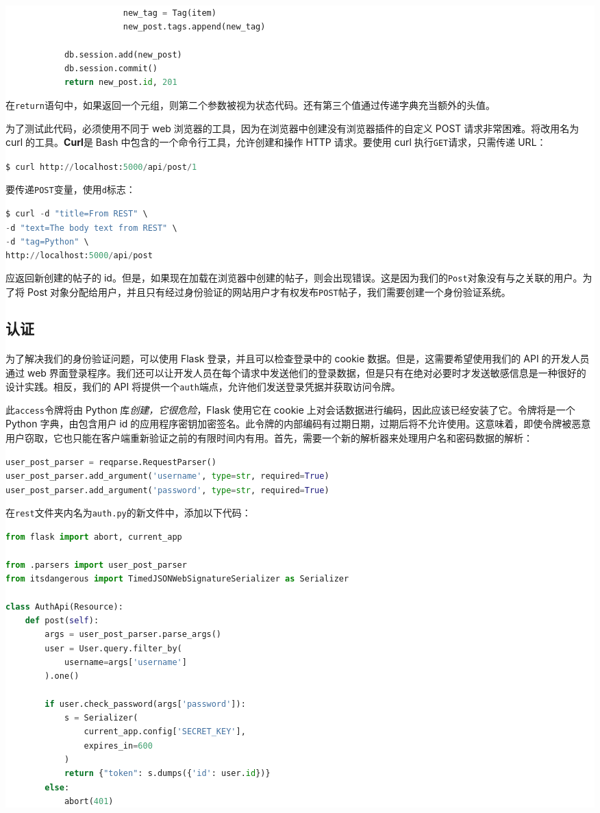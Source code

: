 ```py
                        new_tag = Tag(item) 
                        new_post.tags.append(new_tag)

            db.session.add(new_post)
            db.session.commit()
            return new_post.id, 201
```

在`return`语句中，如果返回一个元组，则第二个参数被视为状态代码。还有第三个值通过传递字典充当额外的头值。

为了测试此代码，必须使用不同于 web 浏览器的工具，因为在浏览器中创建没有浏览器插件的自定义 POST 请求非常困难。将改用名为 curl 的工具。**Curl**是 Bash 中包含的一个命令行工具，允许创建和操作 HTTP 请求。要使用 curl 执行`GET`请求，只需传递 URL：

```py
$ curl http://localhost:5000/api/post/1

```

要传递`POST`变量，使用`d`标志：

```py
$ curl -d "title=From REST" \
-d "text=The body text from REST" \
-d "tag=Python" \
http://localhost:5000/api/post

```

应返回新创建的帖子的 id。但是，如果现在加载在浏览器中创建的帖子，则会出现错误。这是因为我们的`Post`对象没有与之关联的用户。为了将 Post 对象分配给用户，并且只有经过身份验证的网站用户才有权发布`POST`帖子，我们需要创建一个身份验证系统。

## 认证

为了解决我们的身份验证问题，可以使用 Flask 登录，并且可以检查登录中的 cookie 数据。但是，这需要希望使用我们的 API 的开发人员通过 web 界面登录程序。我们还可以让开发人员在每个请求中发送他们的登录数据，但是只有在绝对必要时才发送敏感信息是一种很好的设计实践。相反，我们的 API 将提供一个`auth`端点，允许他们发送登录凭据并获取访问令牌。

此`access`令牌将由 Python 库*创建，它很危险*，Flask 使用它在 cookie 上对会话数据进行编码，因此应该已经安装了它。令牌将是一个 Python 字典，由包含用户 id 的应用程序密钥加密签名。此令牌的内部编码有过期日期，过期后将不允许使用。这意味着，即使令牌被恶意用户窃取，它也只能在客户端重新验证之前的有限时间内有用。首先，需要一个新的解析器来处理用户名和密码数据的解析：

```py
user_post_parser = reqparse.RequestParser()
user_post_parser.add_argument('username', type=str, required=True)
user_post_parser.add_argument('password', type=str, required=True)
```

在`rest`文件夹内名为`auth.py`的新文件中，添加以下代码：

```py
from flask import abort, current_app

from .parsers import user_post_parser
from itsdangerous import TimedJSONWebSignatureSerializer as Serializer

class AuthApi(Resource):
    def post(self):
        args = user_post_parser.parse_args()
        user = User.query.filter_by(
            username=args['username']
        ).one()

        if user.check_password(args['password']):
            s = Serializer(
                current_app.config['SECRET_KEY'], 
                expires_in=600
            )
            return {"token": s.dumps({'id': user.id})}
        else:
            abort(401)
```